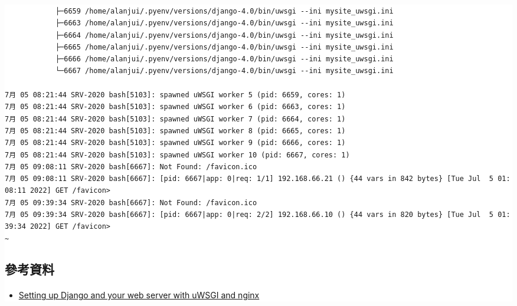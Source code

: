    ```
               ├─6659 /home/alanjui/.pyenv/versions/django-4.0/bin/uwsgi --ini mysite_uwsgi.ini
               ├─6663 /home/alanjui/.pyenv/versions/django-4.0/bin/uwsgi --ini mysite_uwsgi.ini
               ├─6664 /home/alanjui/.pyenv/versions/django-4.0/bin/uwsgi --ini mysite_uwsgi.ini
               ├─6665 /home/alanjui/.pyenv/versions/django-4.0/bin/uwsgi --ini mysite_uwsgi.ini
               ├─6666 /home/alanjui/.pyenv/versions/django-4.0/bin/uwsgi --ini mysite_uwsgi.ini
               └─6667 /home/alanjui/.pyenv/versions/django-4.0/bin/uwsgi --ini mysite_uwsgi.ini

   7月 05 08:21:44 SRV-2020 bash[5103]: spawned uWSGI worker 5 (pid: 6659, cores: 1)
   7月 05 08:21:44 SRV-2020 bash[5103]: spawned uWSGI worker 6 (pid: 6663, cores: 1)
   7月 05 08:21:44 SRV-2020 bash[5103]: spawned uWSGI worker 7 (pid: 6664, cores: 1)
   7月 05 08:21:44 SRV-2020 bash[5103]: spawned uWSGI worker 8 (pid: 6665, cores: 1)
   7月 05 08:21:44 SRV-2020 bash[5103]: spawned uWSGI worker 9 (pid: 6666, cores: 1)
   7月 05 08:21:44 SRV-2020 bash[5103]: spawned uWSGI worker 10 (pid: 6667, cores: 1)
   7月 05 09:08:11 SRV-2020 bash[6667]: Not Found: /favicon.ico
   7月 05 09:08:11 SRV-2020 bash[6667]: [pid: 6667|app: 0|req: 1/1] 192.168.66.21 () {44 vars in 842 bytes} [Tue Jul  5 01:08:11 2022] GET /favicon>
   7月 05 09:39:34 SRV-2020 bash[6667]: Not Found: /favicon.ico
   7月 05 09:39:34 SRV-2020 bash[6667]: [pid: 6667|app: 0|req: 2/2] 192.168.66.10 () {44 vars in 820 bytes} [Tue Jul  5 01:39:34 2022] GET /favicon>
   ~
   ```

## 參考資料

- [Setting up Django and your web server with uWSGI and nginx](https://uwsgi-docs.readthedocs.io/en/latest/tutorials/Django_and_nginx.html)
